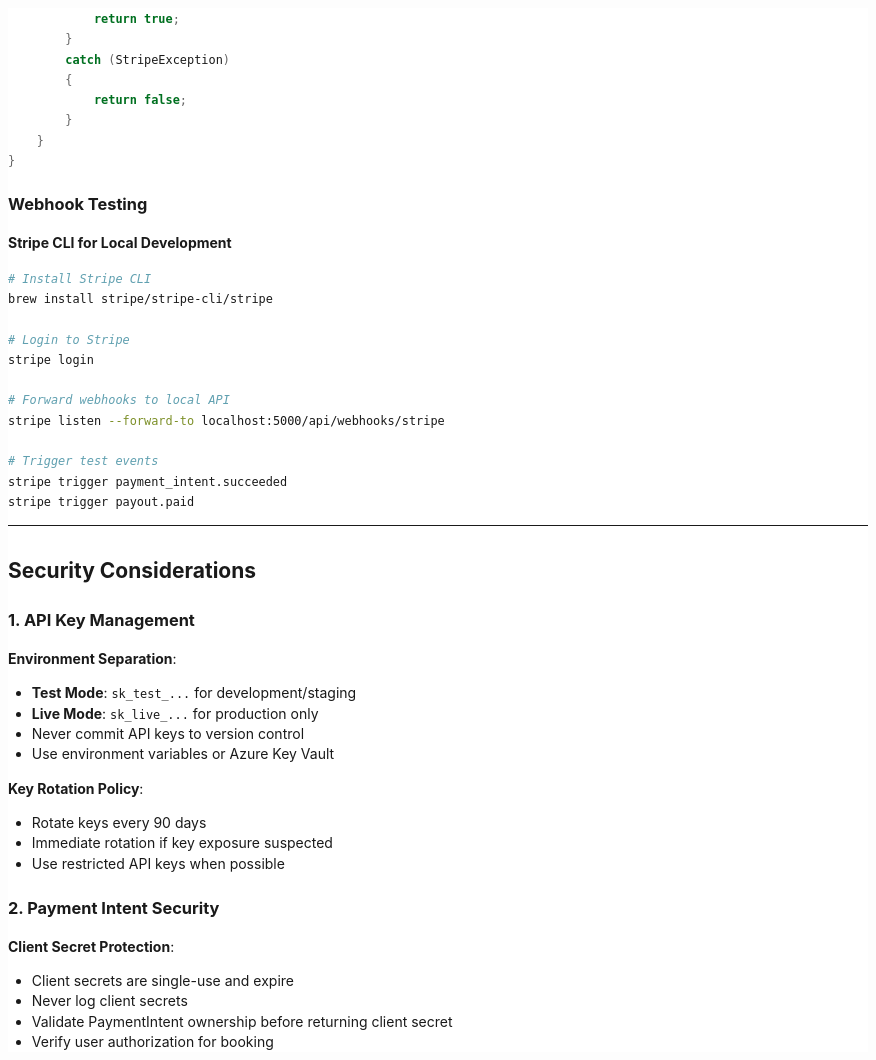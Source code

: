 ```csharp
            return true;
        }
        catch (StripeException)
        {
            return false;
        }
    }
}
```

### Webhook Testing

**Stripe CLI for Local Development**

```bash
# Install Stripe CLI
brew install stripe/stripe-cli/stripe

# Login to Stripe
stripe login

# Forward webhooks to local API
stripe listen --forward-to localhost:5000/api/webhooks/stripe

# Trigger test events
stripe trigger payment_intent.succeeded
stripe trigger payout.paid
```

---

## Security Considerations

### 1. API Key Management

**Environment Separation**:
- **Test Mode**: `sk_test_...` for development/staging
- **Live Mode**: `sk_live_...` for production only
- Never commit API keys to version control
- Use environment variables or Azure Key Vault

**Key Rotation Policy**:
- Rotate keys every 90 days
- Immediate rotation if key exposure suspected
- Use restricted API keys when possible

### 2. Payment Intent Security

**Client Secret Protection**:
- Client secrets are single-use and expire
- Never log client secrets
- Validate PaymentIntent ownership before returning client secret
- Verify user authorization for booking
